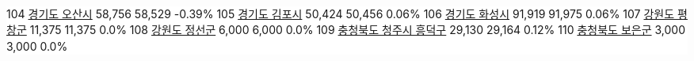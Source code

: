   <tr class="item">
    <td>104</td>
    <td><a href="/apt/경기도 오산시">경기도 오산시</a></td>
    <td>58,756</td>
    <td>58,529</td>
    <td>-0.39%</td>
  </tr>

  <tr class="item">
    <td>105</td>
    <td><a href="/apt/경기도 김포시">경기도 김포시</a></td>
    <td>50,424</td>
    <td>50,456</td>
    <td>0.06%</td>
  </tr>

  <tr class="item">
    <td>106</td>
    <td><a href="/apt/경기도 화성시">경기도 화성시</a></td>
    <td>91,919</td>
    <td>91,975</td>
    <td>0.06%</td>
  </tr>

  <tr class="item">
    <td>107</td>
    <td><a href="/apt/강원도 평창군">강원도 평창군</a></td>
    <td>11,375</td>
    <td>11,375</td>
    <td>0.0%</td>
  </tr>

  <tr class="item">
    <td>108</td>
    <td><a href="/apt/강원도 정선군">강원도 정선군</a></td>
    <td>6,000</td>
    <td>6,000</td>
    <td>0.0%</td>
  </tr>

  <tr class="item">
    <td>109</td>
    <td><a href="/apt/충청북도 청주시 흥덕구">충청북도 청주시 흥덕구</a></td>
    <td>29,130</td>
    <td>29,164</td>
    <td>0.12%</td>
  </tr>

  <tr class="item">
    <td>110</td>
    <td><a href="/apt/충청북도 보은군">충청북도 보은군</a></td>
    <td>3,000</td>
    <td>3,000</td>
    <td>0.0%</td>
  </tr>
